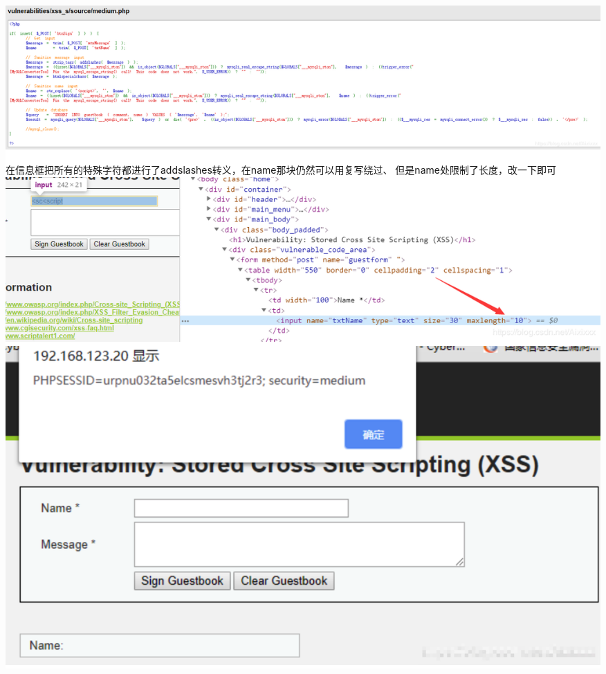 ![在这里插入图片描述](assets/watermark,type_ZmFuZ3poZW5naGVpdGk,shadow_10,text_aHR0cHM6Ly9ibG9nLmNzZG4ubmV0L0FpeGl4eHg=,size_16,color_FFFFFF,t_70-20190811182406597.png)

在信息框把所有的特殊字符都进行了addslashes转义，在name那块仍然可以用复写绕过、
但是name处限制了长度，改一下即可
![在这里插入图片描述](assets/watermark,type_ZmFuZ3poZW5naGVpdGk,shadow_10,text_aHR0cHM6Ly9ibG9nLmNzZG4ubmV0L0FpeGl4eHg=,size_16,color_FFFFFF,t_70-20190811182408874.png)![image-20190811182633425](assets/image-20190811182633425.png)
